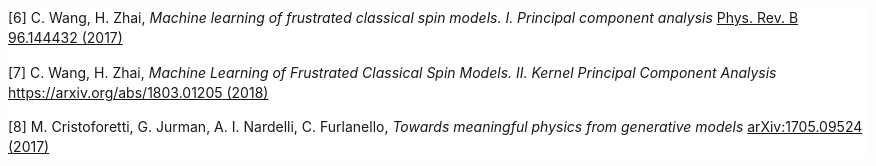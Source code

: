 [6] C. Wang, H. Zhai, *Machine learning of frustrated classical spin models. I. Principal component analysis* [Phys. Rev. B 96.144432 (2017)](https://link.aps.org/doi/10.1103/PhysRevB.96.144432)

[7] C. Wang, H. Zhai, *Machine Learning of Frustrated Classical Spin Models. II. Kernel Principal Component Analysis* [https://arxiv.org/abs/1803.01205 (2018)](https://arxiv.org/abs/1803.01205)

[8] M. Cristoforetti, G. Jurman, A. I. Nardelli, C. Furlanello, *Towards meaningful physics from generative models* [arXiv:1705.09524 (2017)](https://arxiv.org/abs/1705.09524)

